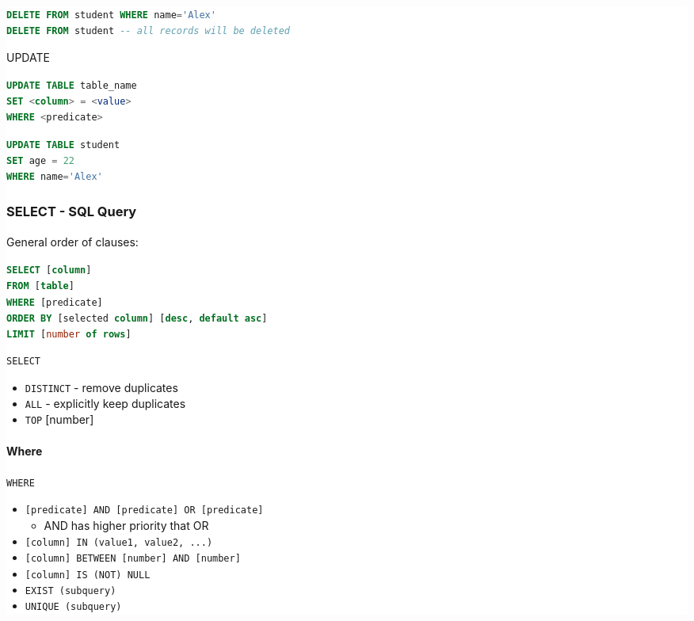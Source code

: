</td>
<td>

```sql
DELETE FROM student WHERE name='Alex'
DELETE FROM student -- all records will be deleted
```
</td>
</tr>
<td> UPDATE </td>
<td> 

```sql
UPDATE TABLE table_name
SET <column> = <value>  
WHERE <predicate>  
```

</td>
<td>

```sql
UPDATE TABLE student
SET age = 22  
WHERE name='Alex' 
```

</td>
</tr>
</table>




### SELECT - SQL Query 
General order of clauses:
```sql
SELECT [column]
FROM [table]
WHERE [predicate]
ORDER BY [selected column] [desc, default asc]
LIMIT [number of rows]
```

`SELECT` 
- `DISTINCT` - remove duplicates
- `ALL` - explicitly keep duplicates
- `TOP` [number]


#### Where
`WHERE`

- `[predicate] AND [predicate] OR [predicate]`
  - AND has higher priority that OR
- `[column] IN (value1, value2, ...)`
- `[column] BETWEEN [number] AND [number]`
- `[column] IS (NOT) NULL`
- `EXIST (subquery)`
- `UNIQUE (subquery)`
